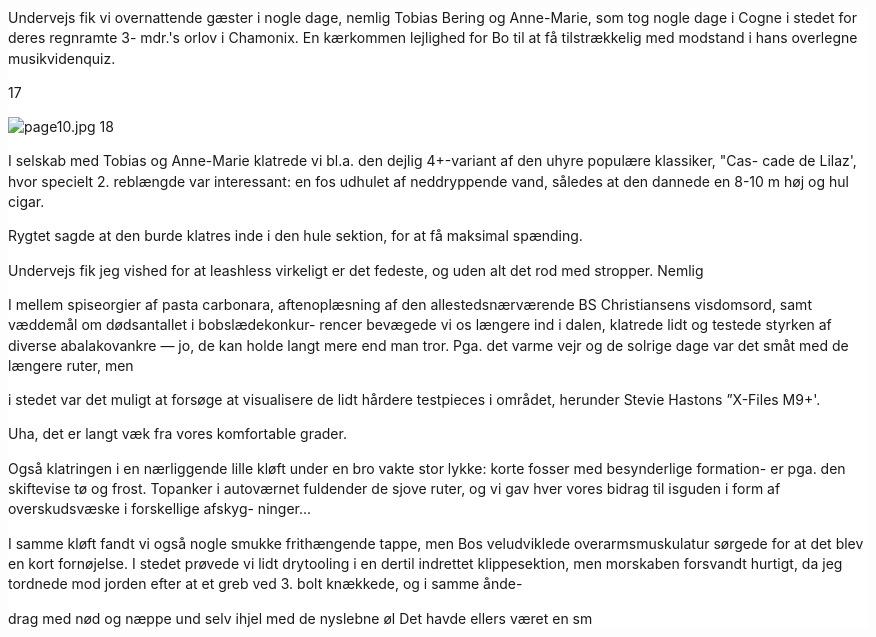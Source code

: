 Undervejs fik vi overnattende gæster i nogle dage,
nemlig Tobias Bering og Anne-Marie, som tog nogle
dage i Cogne i stedet for deres regnramte 3- mdr.'s
orlov i Chamonix. En kærkommen lejlighed for Bo
til at få tilstrækkelig med modstand i hans overlegne
musikvidenquiz.

17




![page10.jpg](/2006/DB-2006-3/page10.jpg)
18

I selskab med Tobias og Anne-Marie klatrede vi bl.a. den
dejlig 4+-variant af den uhyre populære klassiker, "Cas-
cade de Lilaz', hvor specielt 2. reblængde var interessant:
en fos udhulet af neddryppende vand, således at den
dannede en 8-10 m høj og hul cigar.

Rygtet sagde at den burde klatres inde i den hule sektion,
for at få maksimal spænding.

Undervejs fik jeg vished for at leashless virkeligt er det
fedeste, og uden alt det rod med stropper. Nemlig

I mellem spiseorgier af pasta carbonara, aftenoplæsning
af den allestedsnærværende BS Christiansens visdomsord,
samt væddemål om dødsantallet i bobslædekonkur-
rencer bevægede vi os længere ind i dalen, klatrede lidt
og testede styrken af diverse abalakovankre — jo, de kan
holde langt mere end man tror. Pga. det varme vejr og
de solrige dage var det småt med de længere ruter, men

i stedet var det muligt at forsøge at visualisere de lidt
hårdere testpieces i området, herunder Stevie Hastons
”X-Files M9+'.

Uha, det er langt væk fra vores komfortable grader.

Også klatringen i en nærliggende lille kløft under en bro
vakte stor lykke: korte fosser med besynderlige formation-
er pga. den skiftevise tø og frost. Topanker i autoværnet
fuldender de sjove ruter, og vi gav hver vores bidrag til
isguden i form af overskudsvæske i forskellige afskyg-
ninger...

I samme kløft fandt vi også nogle smukke frithængende
tappe, men Bos veludviklede overarmsmuskulatur
sørgede for at det blev en kort fornøjelse. I stedet prøvede
vi lidt drytooling i en dertil indrettet klippesektion, men
morskaben forsvandt hurtigt, da jeg tordnede mod jorden
efter at et greb ved 3. bolt knækkede, og i samme ånde-

drag med nød og næppe und
selv ihjel med de nyslebne øl
Det havde ellers været en sm
